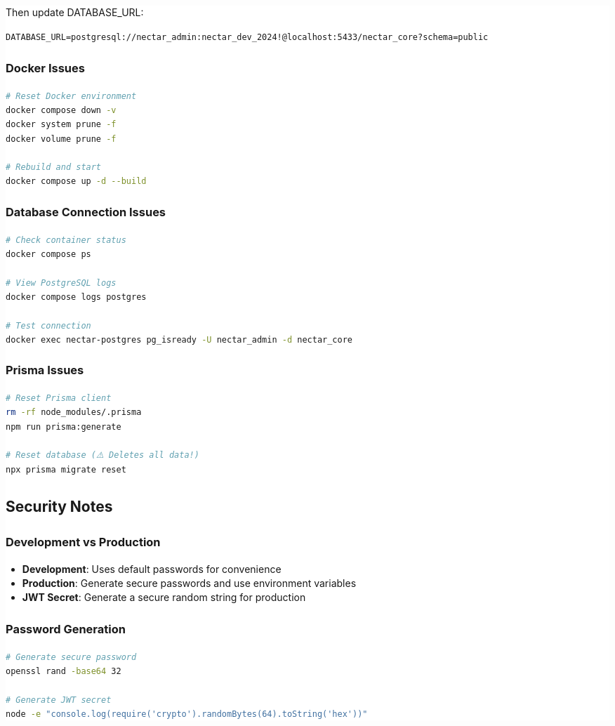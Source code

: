 Then update DATABASE_URL:
```
DATABASE_URL=postgresql://nectar_admin:nectar_dev_2024!@localhost:5433/nectar_core?schema=public
```

### Docker Issues
```bash
# Reset Docker environment
docker compose down -v
docker system prune -f
docker volume prune -f

# Rebuild and start
docker compose up -d --build
```

### Database Connection Issues
```bash
# Check container status
docker compose ps

# View PostgreSQL logs
docker compose logs postgres

# Test connection
docker exec nectar-postgres pg_isready -U nectar_admin -d nectar_core
```

### Prisma Issues
```bash
# Reset Prisma client
rm -rf node_modules/.prisma
npm run prisma:generate

# Reset database (⚠️ Deletes all data!)
npx prisma migrate reset
```

## Security Notes

### Development vs Production
- **Development**: Uses default passwords for convenience
- **Production**: Generate secure passwords and use environment variables
- **JWT Secret**: Generate a secure random string for production

### Password Generation
```bash
# Generate secure password
openssl rand -base64 32

# Generate JWT secret
node -e "console.log(require('crypto').randomBytes(64).toString('hex'))"
```
